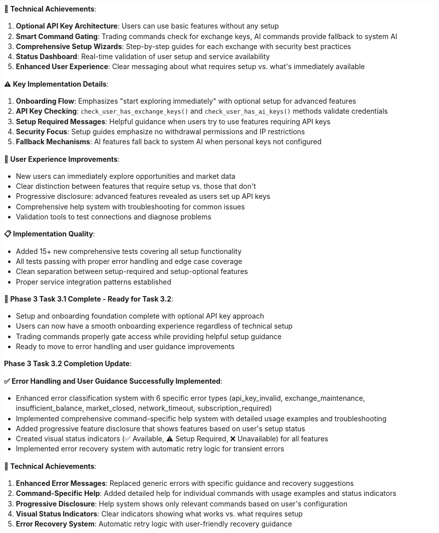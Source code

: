 **🔧 Technical Achievements**:
1. **Optional API Key Architecture**: Users can use basic features without any setup
2. **Smart Command Gating**: Trading commands check for exchange keys, AI commands provide fallback to system AI
3. **Comprehensive Setup Wizards**: Step-by-step guides for each exchange with security best practices
4. **Status Dashboard**: Real-time validation of user setup and service availability
5. **Enhanced User Experience**: Clear messaging about what requires setup vs. what's immediately available

**⚠️ Key Implementation Details**:
1. **Onboarding Flow**: Emphasizes "start exploring immediately" with optional setup for advanced features
2. **API Key Checking**: `check_user_has_exchange_keys()` and `check_user_has_ai_keys()` methods validate credentials
3. **Setup Required Messages**: Helpful guidance when users try to use features requiring API keys
4. **Security Focus**: Setup guides emphasize no withdrawal permissions and IP restrictions
5. **Fallback Mechanisms**: AI features fall back to system AI when personal keys not configured

**🎯 User Experience Improvements**:
- New users can immediately explore opportunities and market data
- Clear distinction between features that require setup vs. those that don't
- Progressive disclosure: advanced features revealed as users set up API keys
- Comprehensive help system with troubleshooting for common issues
- Validation tools to test connections and diagnose problems

**📋 Implementation Quality**:
- Added 15+ new comprehensive tests covering all setup functionality
- All tests passing with proper error handling and edge case coverage
- Clean separation between setup-required and setup-optional features
- Proper service integration patterns established

**🚀 Phase 3 Task 3.1 Complete - Ready for Task 3.2**:
- Setup and onboarding foundation complete with optional API key approach
- Users can now have a smooth onboarding experience regardless of technical setup
- Trading commands properly gate access while providing helpful setup guidance
- Ready to move to error handling and user guidance improvements

**Phase 3 Task 3.2 Completion Update**:

**✅ Error Handling and User Guidance Successfully Implemented**:
- Enhanced error classification system with 6 specific error types (api_key_invalid, exchange_maintenance, insufficient_balance, market_closed, network_timeout, subscription_required)
- Implemented comprehensive command-specific help system with detailed usage examples and troubleshooting
- Added progressive feature disclosure that shows features based on user's setup status
- Created visual status indicators (✅ Available, ⚠️ Setup Required, ❌ Unavailable) for all features
- Implemented error recovery system with automatic retry logic for transient errors

**🔧 Technical Achievements**:
1. **Enhanced Error Messages**: Replaced generic errors with specific guidance and recovery suggestions
2. **Command-Specific Help**: Added detailed help for individual commands with usage examples and status indicators
3. **Progressive Disclosure**: Help system shows only relevant commands based on user's configuration
4. **Visual Status Indicators**: Clear indicators showing what works vs. what requires setup
5. **Error Recovery System**: Automatic retry logic with user-friendly recovery guidance

